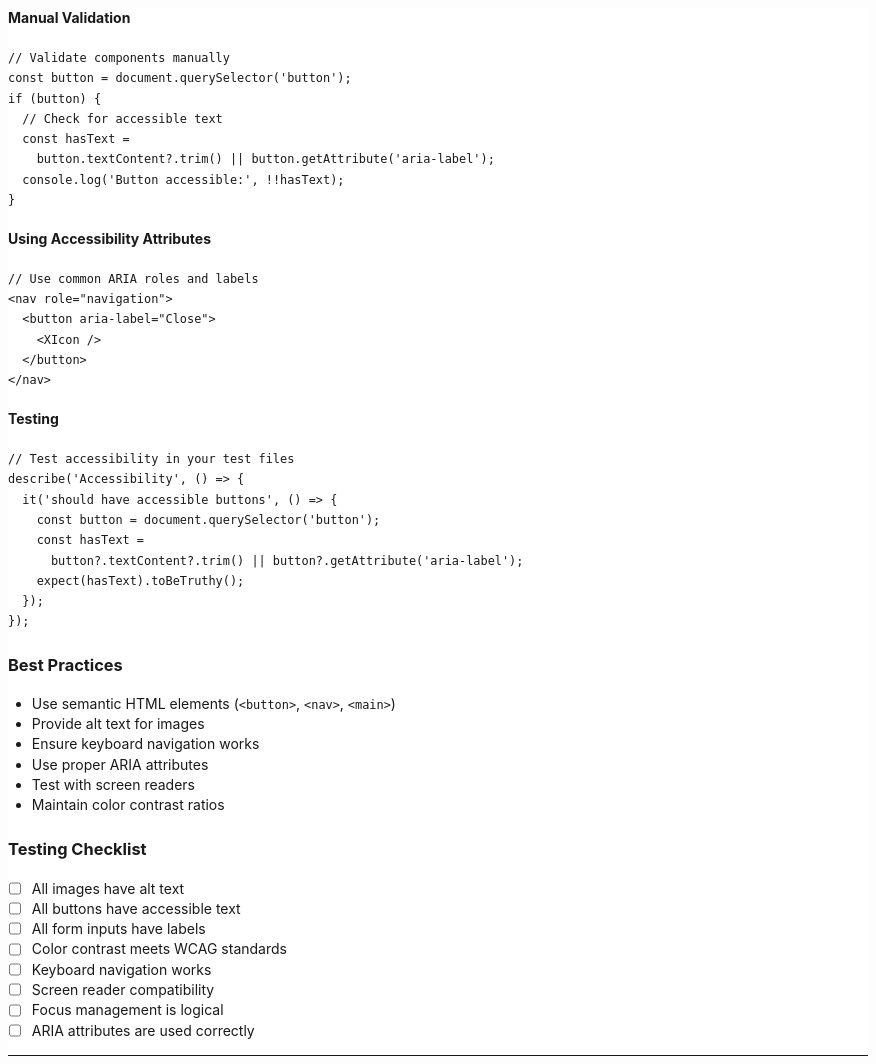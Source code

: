 #### Manual Validation

```tsx
// Validate components manually
const button = document.querySelector('button');
if (button) {
  // Check for accessible text
  const hasText =
    button.textContent?.trim() || button.getAttribute('aria-label');
  console.log('Button accessible:', !!hasText);
}
```

#### Using Accessibility Attributes

```tsx
// Use common ARIA roles and labels
<nav role="navigation">
  <button aria-label="Close">
    <XIcon />
  </button>
</nav>
```

#### Testing

```tsx
// Test accessibility in your test files
describe('Accessibility', () => {
  it('should have accessible buttons', () => {
    const button = document.querySelector('button');
    const hasText =
      button?.textContent?.trim() || button?.getAttribute('aria-label');
    expect(hasText).toBeTruthy();
  });
});
```

### Best Practices

- Use semantic HTML elements (`<button>`, `<nav>`, `<main>`)
- Provide alt text for images
- Ensure keyboard navigation works
- Use proper ARIA attributes
- Test with screen readers
- Maintain color contrast ratios

### Testing Checklist

- [ ] All images have alt text
- [ ] All buttons have accessible text
- [ ] All form inputs have labels
- [ ] Color contrast meets WCAG standards
- [ ] Keyboard navigation works
- [ ] Screen reader compatibility
- [ ] Focus management is logical
- [ ] ARIA attributes are used correctly

---